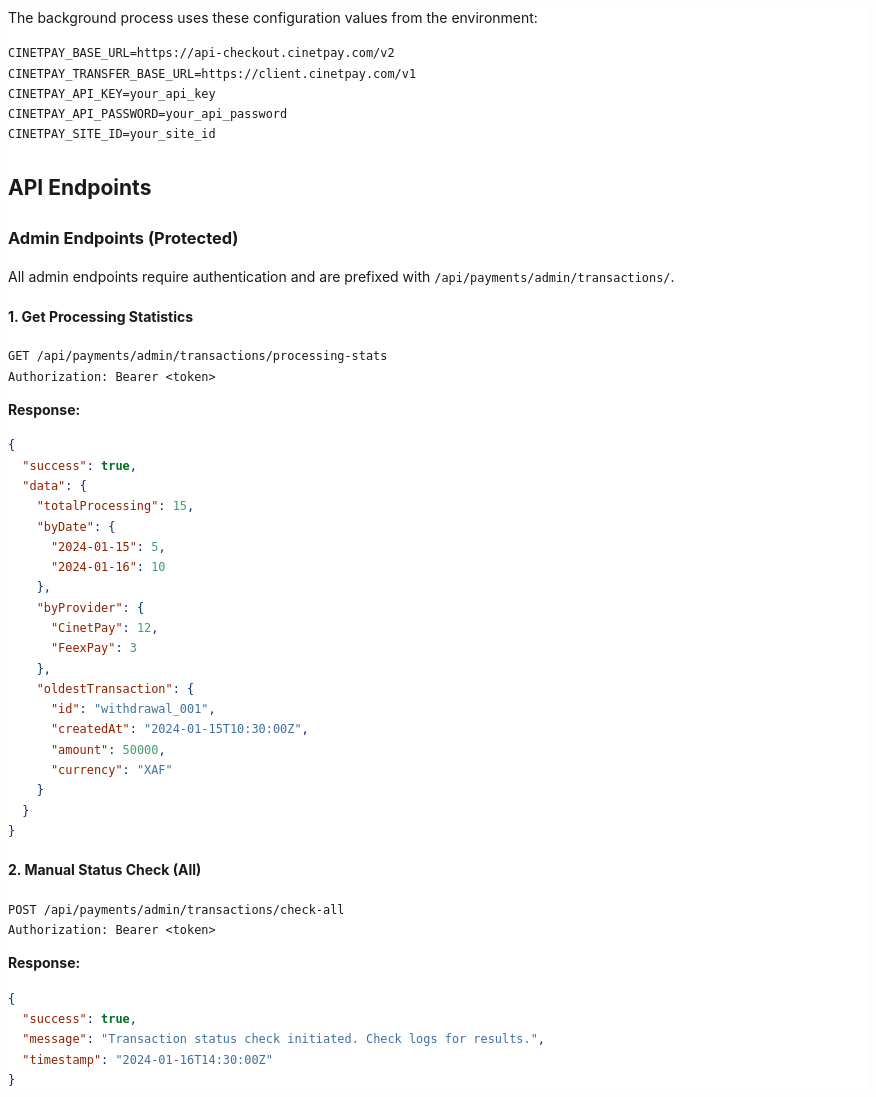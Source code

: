 The background process uses these configuration values from the environment:

```env
CINETPAY_BASE_URL=https://api-checkout.cinetpay.com/v2
CINETPAY_TRANSFER_BASE_URL=https://client.cinetpay.com/v1
CINETPAY_API_KEY=your_api_key
CINETPAY_API_PASSWORD=your_api_password
CINETPAY_SITE_ID=your_site_id
```

## API Endpoints

### Admin Endpoints (Protected)

All admin endpoints require authentication and are prefixed with `/api/payments/admin/transactions/`.

#### 1. Get Processing Statistics
```http
GET /api/payments/admin/transactions/processing-stats
Authorization: Bearer <token>
```

**Response:**
```json
{
  "success": true,
  "data": {
    "totalProcessing": 15,
    "byDate": {
      "2024-01-15": 5,
      "2024-01-16": 10
    },
    "byProvider": {
      "CinetPay": 12,
      "FeexPay": 3
    },
    "oldestTransaction": {
      "id": "withdrawal_001",
      "createdAt": "2024-01-15T10:30:00Z",
      "amount": 50000,
      "currency": "XAF"
    }
  }
}
```

#### 2. Manual Status Check (All)
```http
POST /api/payments/admin/transactions/check-all
Authorization: Bearer <token>
```

**Response:**
```json
{
  "success": true,
  "message": "Transaction status check initiated. Check logs for results.",
  "timestamp": "2024-01-16T14:30:00Z"
}
```
